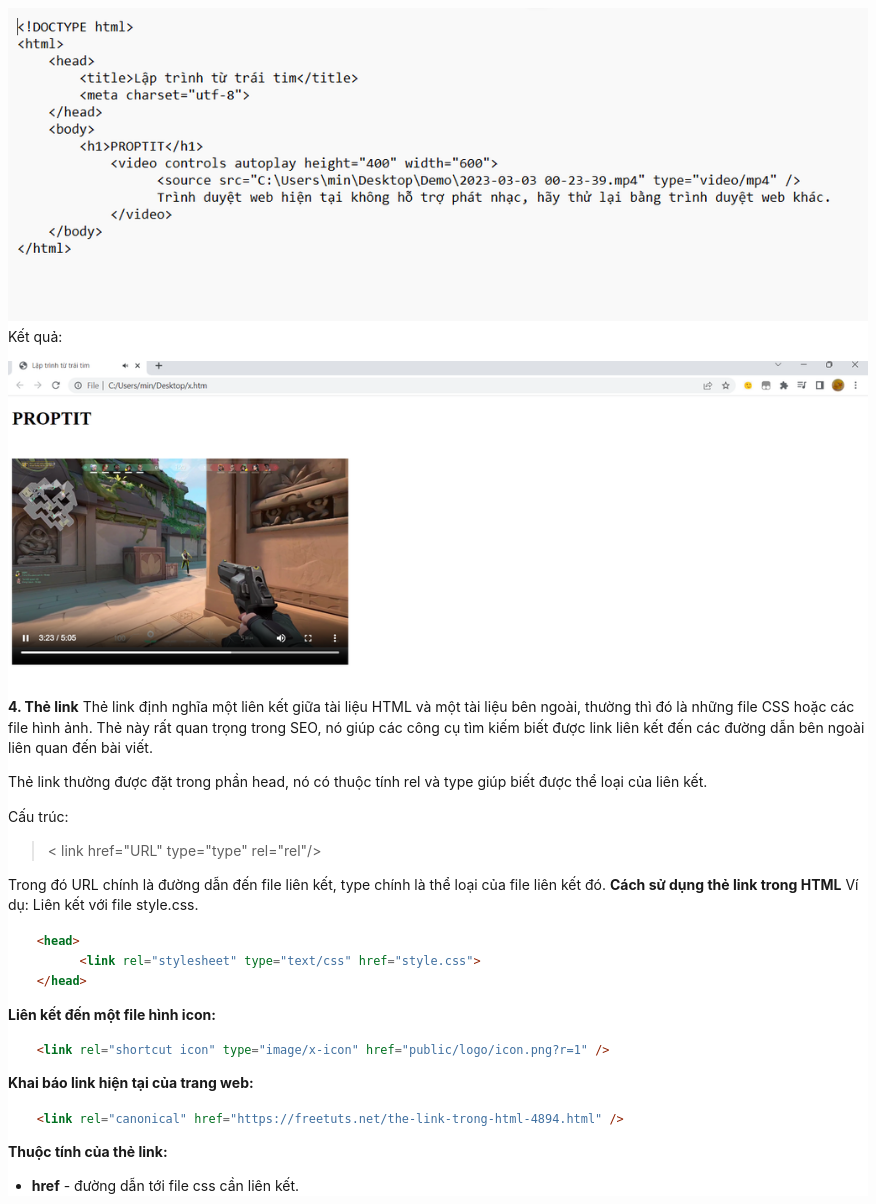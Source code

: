 ![title](Buoi1-Anh40.png)
Kết quả:

![title](Buoi1-Anh41.png)
**4. Thẻ link**
Thẻ link định nghĩa một liên kết giữa tài liệu HTML và một tài liệu bên ngoài, thường thì đó là những file CSS hoặc các file hình ảnh. Thẻ này rất quan trọng trong SEO, nó giúp các công cụ tìm kiếm biết được link liên kết đến các đường dẫn bên ngoài liên quan đến bài viết.

Thẻ link thường được đặt trong phần head, nó có thuộc tính rel và type giúp biết được thể loại của liên kết.

Cấu trúc:

>< link href="URL" type="type" rel="rel"/>
    
Trong đó URL chính là đường dẫn đến file liên kết, type chính là thể loại của file liên kết đó.
**Cách sử dụng thẻ link trong HTML**
Ví dụ: Liên kết với file style.css.
```html
    <head>
          <link rel="stylesheet" type="text/css" href="style.css">
    </head>
```
**Liên kết đến một file hình icon:**
```html
    <link rel="shortcut icon" type="image/x-icon" href="public/logo/icon.png?r=1" />
``` 
**Khai báo link hiện tại của trang web:**
```html
    <link rel="canonical" href="https://freetuts.net/the-link-trong-html-4894.html" />
```
**Thuộc tính của thẻ link:** 
+ **href** - đường dẫn tới file css cần liên kết.